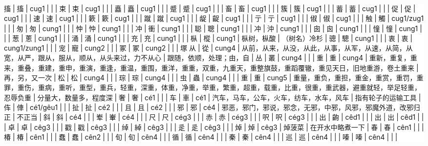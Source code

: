 搐 | 搐 | cug1 |  |  | 
束 | 束 | cug1 |  |  | 
矗 | 矗 | cug1 |  |  | 
蹙 | 蹙 | cug1 |  |  | 
畜 | 畜 | cug1 |  |  | 
簇 | 簇 | cug1 |  |  | 
蓄 | 蓄 | cug1 |  |  | 
促 | 促 | cug1 |  |  | 
速 | 速 | cug1 |  |  | 
簌 | 簌 | cug1 |  |  | 
蹴 | 蹴 | cug1 |  |  | 
龊 | 齪 | cug1 |  |  | 
亍 | 亍 | cug1 |  |  | 
俶 | 俶 | cug1 |  |  | 
触 | 觸 | cug1/zug1 |  |  | 
匆 | 匆 | cung1 |  |  | 
忡 | 忡 | cung1 |  |  | 
冲 | 衝 | cung1 |  |  | 
聪 | 聰 | cung1 |  |  | 
冲 | 沖 | cung1 |  |  | 
囱 | 囪 | cung1 |  |  | 
憧 | 憧 | cung1 |  |  | 
葱 | 蔥 | cung1 |  |  | 
涌 | 涌 | cung1 |  |  | 
充 | 充 | cung1 |  |  | 
枞 | 樅 | cung1 | 枞树，枞酸 | （树名）冷杉 | 
骢 | 驄 | cung1 |  |  | 
衷 | 衷 | cung1/zung1 |  |  | 
宠 | 寵 | cung2 |  |  | 
冢 | 冢 | cung2 |  |  | 塚
从 | 從 | cung4 | 从前，从来，从没，从此，从事，从军，从速，从简，从宽，从严，跟从，服从，顺从，从头来过，力不从心 | 跟随，依顺，处理；由，自 | 
丛 | 叢 | cung4 |  |  | 
重 | 重 | cung4 | 重新，重复，重来，重叠，重建，重申，重演，重逢，重温，重围，重洋，重重，双重，九重天，重整旗鼓，重蹈覆辙，重见天日，旧地重游，卷土重来 | 再，另，又一次 | 
松 | 松 | cung4 |  |  | 
琮 | 琮 | cung4 |  |  | 
虫 | 蟲 | cung4 |  |  | 
重 | 重 | cung5 | 重量，重负，重担，重金，重赏，重罚，重罪，重伤，重病，重听，重型，重兵，轻重，深重，体重，净重，举重，繁重，超重，载重，比重，很重，重武器，避重就轻，举足轻重，忍辱负重 | 分量大，数量多，程度深 | 
奢 | 奢 | cé1 |  |  | 
车 | 車 | cé1 | 汽车，马车，公车，火车，纺车，水车，风车 | 指有轮子的运输工具 | 
伡 | 俥 | cé1/gêu1 |  |  | 
扯 | 扯 | cé2 |  |  | 
且 | 且 | cé2 |  |  | 
邪 | 邪 | cé4 | 邪恶，邪门，邪说，邪念，无邪，中邪，风邪，邪魔外道，改邪归正 | 不正当 | 
斜 | 斜 | cé4 |  |  | 
𪨶 | 輋 | cé4 |  |  | 
尺 | 尺 | cég3 |  |  | 
赤 | 赤 | cég3 |  |  | 
呎 | 呎 | cég3 |  |  | 
出 | 齣 | cêd1 |  |  | 
出 | 出 | cêd1 |  |  | 
卓 | 卓 | cêg3 |  |  | 
戳 | 戳 | cêg3 |  |  | 
绰 | 綽 | cêg3 |  |  | 
辵 | 辵 | cêg3 |  |  | 
焯 | 焯 | cêg3 | 焯菠菜 | 在开水中略煮一下 | 
春 | 春 | cên1 |  |  | 
椿 | 椿 | cên1 |  |  | 
蠢 | 蠢 | cên2 |  |  | 
旬 | 旬 | cên4 |  |  | 
循 | 循 | cên4 |  |  | 
秦 | 秦 | cên4 |  |  | 
巡 | 巡 | cên4 |  |  | 
嗪 | 嗪 | cên4 |  |  | 